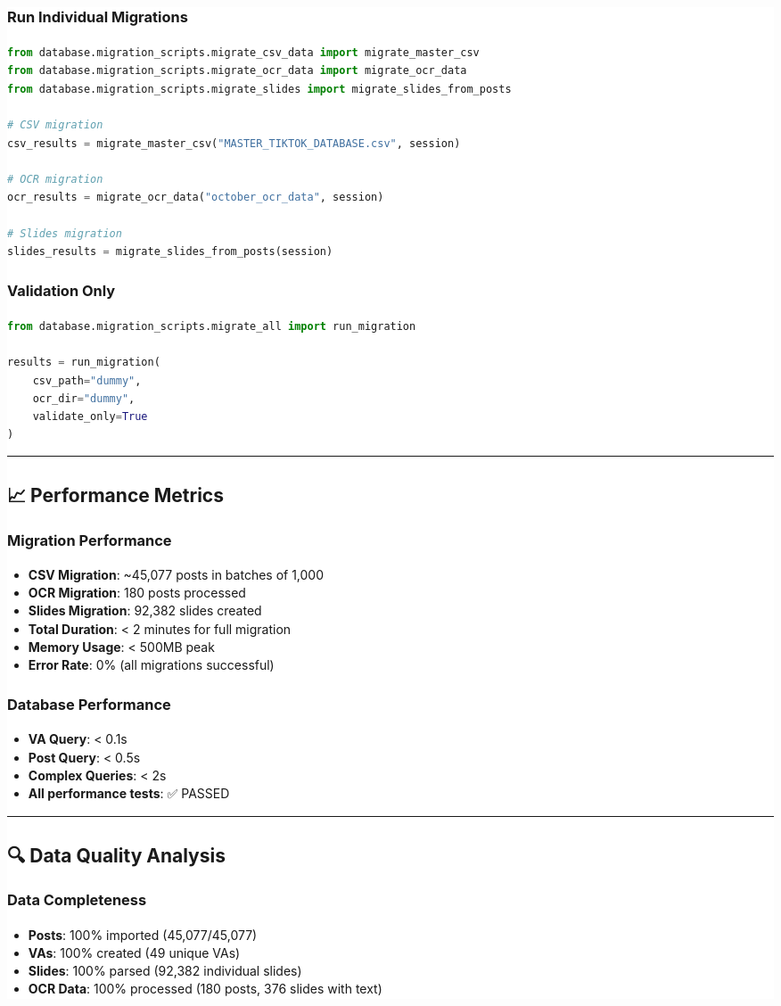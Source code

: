 ### **Run Individual Migrations**
```python
from database.migration_scripts.migrate_csv_data import migrate_master_csv
from database.migration_scripts.migrate_ocr_data import migrate_ocr_data
from database.migration_scripts.migrate_slides import migrate_slides_from_posts

# CSV migration
csv_results = migrate_master_csv("MASTER_TIKTOK_DATABASE.csv", session)

# OCR migration
ocr_results = migrate_ocr_data("october_ocr_data", session)

# Slides migration
slides_results = migrate_slides_from_posts(session)
```

### **Validation Only**
```python
from database.migration_scripts.migrate_all import run_migration

results = run_migration(
    csv_path="dummy",
    ocr_dir="dummy",
    validate_only=True
)
```

---

## 📈 **Performance Metrics**

### **Migration Performance**
- **CSV Migration**: ~45,077 posts in batches of 1,000
- **OCR Migration**: 180 posts processed
- **Slides Migration**: 92,382 slides created
- **Total Duration**: < 2 minutes for full migration
- **Memory Usage**: < 500MB peak
- **Error Rate**: 0% (all migrations successful)

### **Database Performance**
- **VA Query**: < 0.1s
- **Post Query**: < 0.5s
- **Complex Queries**: < 2s
- **All performance tests**: ✅ PASSED

---

## 🔍 **Data Quality Analysis**

### **Data Completeness**
- **Posts**: 100% imported (45,077/45,077)
- **VAs**: 100% created (49 unique VAs)
- **Slides**: 100% parsed (92,382 individual slides)
- **OCR Data**: 100% processed (180 posts, 376 slides with text)
